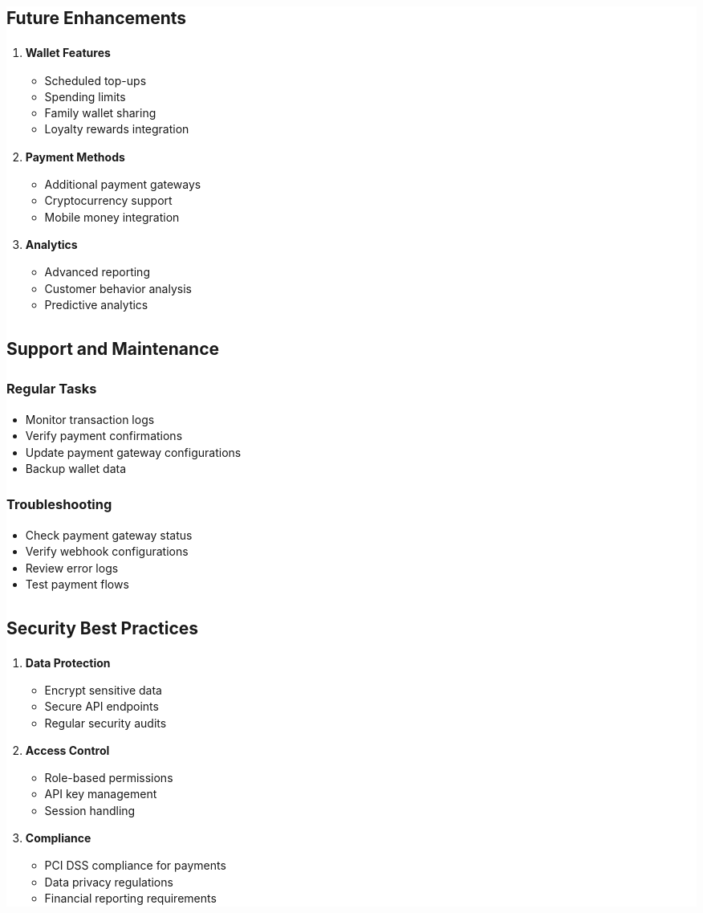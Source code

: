 ## Future Enhancements

1. **Wallet Features**
   - Scheduled top-ups
   - Spending limits
   - Family wallet sharing
   - Loyalty rewards integration

2. **Payment Methods**
   - Additional payment gateways
   - Cryptocurrency support
   - Mobile money integration

3. **Analytics**
   - Advanced reporting
   - Customer behavior analysis
   - Predictive analytics

## Support and Maintenance

### Regular Tasks
- Monitor transaction logs
- Verify payment confirmations
- Update payment gateway configurations
- Backup wallet data

### Troubleshooting
- Check payment gateway status
- Verify webhook configurations
- Review error logs
- Test payment flows

## Security Best Practices

1. **Data Protection**
   - Encrypt sensitive data
   - Secure API endpoints
   - Regular security audits

2. **Access Control**
   - Role-based permissions
   - API key management
   - Session handling

3. **Compliance**
   - PCI DSS compliance for payments
   - Data privacy regulations
   - Financial reporting requirements 